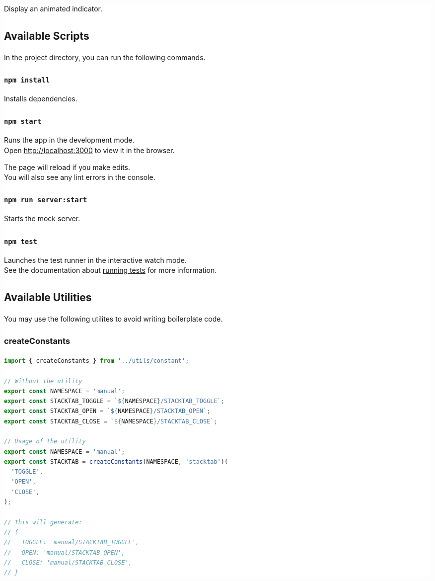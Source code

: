 Display an animated indicator.



## Available Scripts

In the project directory, you can run the following commands.


### `npm install`

Installs dependencies.


### `npm start`

Runs the app in the development mode.<br>
Open [http://localhost:3000](http://localhost:3000) to view it in the browser.

The page will reload if you make edits.<br>
You will also see any lint errors in the console.


### `npm run server:start`

Starts the mock server.


### `npm test`

Launches the test runner in the interactive watch mode.<br>
See the documentation about [running tests](https://facebook.github.io/create-react-app/docs/running-tests) for more information.


## Available Utilities

You may use the following utilites to avoid writing boilerplate code.

### createConstants

```js
import { createConstants } from '../utils/constant';

// Without the utility
export const NAMESPACE = 'manual';
export const STACKTAB_TOGGLE = `${NAMESPACE}/STACKTAB_TOGGLE`;
export const STACKTAB_OPEN = `${NAMESPACE}/STACKTAB_OPEN`;
export const STACKTAB_CLOSE = `${NAMESPACE}/STACKTAB_CLOSE`;

// Usage of the utility
export const NAMESPACE = 'manual';
export const STACKTAB = createConstants(NAMESPACE, 'stacktab')(
  'TOGGLE',
  'OPEN',
  'CLOSE',
);

// This will generate:
// {
//   TOGGLE: 'manual/STACKTAB_TOGGLE',
//   OPEN: 'manual/STACKTAB_OPEN',
//   CLOSE: 'manual/STACKTAB_CLOSE',
// }
```
